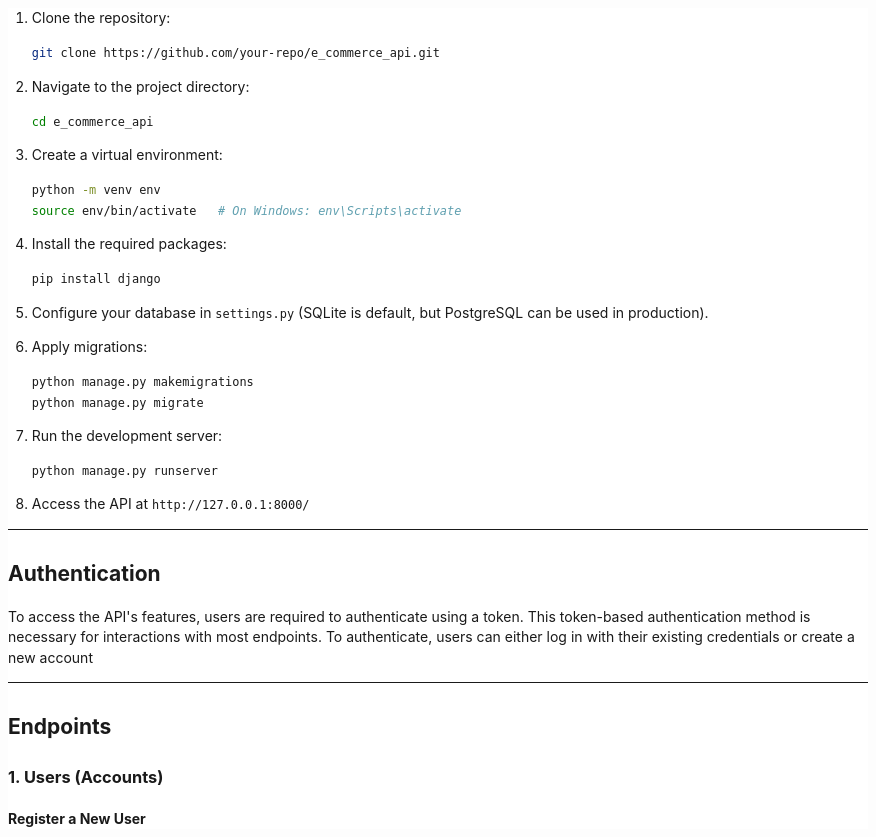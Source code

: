 1. Clone the repository:

   ```bash
   git clone https://github.com/your-repo/e_commerce_api.git
   ```

2. Navigate to the project directory:

   ```bash
   cd e_commerce_api
   ```

3. Create a virtual environment:

   ```bash
   python -m venv env
   source env/bin/activate   # On Windows: env\Scripts\activate
   ```

4. Install the required packages:

   ```bash
   pip install django
   ```

5. Configure your database in `settings.py` (SQLite is default, but PostgreSQL can be used in production).

6. Apply migrations:

   ```bash
   python manage.py makemigrations
   python manage.py migrate
   ```

7. Run the development server:

   ```bash
   python manage.py runserver
   ```

8. Access the API at `http://127.0.0.1:8000/`

---

## Authentication

To access the API's features, users are required to authenticate using a token. This token-based authentication method is necessary for interactions with most endpoints. To authenticate, users can either log in with their existing credentials or create a new account

---

## Endpoints

### 1. **Users (Accounts)**

#### Register a New User
